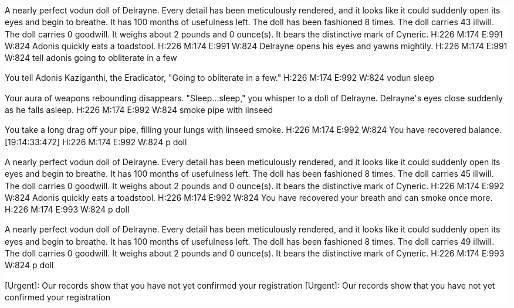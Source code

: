 A nearly perfect vodun doll of Delrayne. Every detail has been meticulously 
rendered, and it looks like it could suddenly open its eyes and begin to 
breathe.
It has 100 months of usefulness left.
The doll has been fashioned 8 times.
The doll carries 43 illwill.
The doll carries 0 goodwill.
It weighs about 2 pounds and 0 ounce(s).
It bears the distinctive mark of Cyneric.
H:226 M:174 E:991 W:824 <eb db> 
Adonis quickly eats a toadstool.
H:226 M:174 E:991 W:824 <eb db> 
Delrayne opens his eyes and yawns mightily.
H:226 M:174 E:991 W:824 <eb db> tell adonis going to obliterate in a few

You tell Adonis Kaziganthi, the Eradicator, "Going to obliterate in a few."
H:226 M:174 E:992 W:824 <eb db> vodun sleep

Your aura of weapons rebounding disappears.
"Sleep...sleep," you whisper to a doll of Delrayne.
Delrayne's eyes close suddenly as he falls asleep.
H:226 M:174 E:992 W:824 <e- db> smoke pipe with linseed

You take a long drag off your pipe, filling your lungs with linseed smoke.
H:226 M:174 E:992 W:824 <e- db> 
You have recovered balance.
[19:14:33:472]
H:226 M:174 E:992 W:824 <eb db> p doll

A nearly perfect vodun doll of Delrayne. Every detail has been meticulously 
rendered, and it looks like it could suddenly open its eyes and begin to 
breathe.
It has 100 months of usefulness left.
The doll has been fashioned 8 times.
The doll carries 45 illwill.
The doll carries 0 goodwill.
It weighs about 2 pounds and 0 ounce(s).
It bears the distinctive mark of Cyneric.
H:226 M:174 E:992 W:824 <eb db> 
Adonis quickly eats a toadstool.
H:226 M:174 E:992 W:824 <eb db> 
You have recovered your breath and can smoke once more.
H:226 M:174 E:993 W:824 <eb db> p doll

A nearly perfect vodun doll of Delrayne. Every detail has been meticulously 
rendered, and it looks like it could suddenly open its eyes and begin to 
breathe.
It has 100 months of usefulness left.
The doll has been fashioned 8 times.
The doll carries 49 illwill.
The doll carries 0 goodwill.
It weighs about 2 pounds and 0 ounce(s).
It bears the distinctive mark of Cyneric.
H:226 M:174 E:993 W:824 <eb db> p doll


[Urgent]: Our records show that you have not yet confirmed your registration 
[Urgent]: Our records show that you have not yet confirmed your registration 